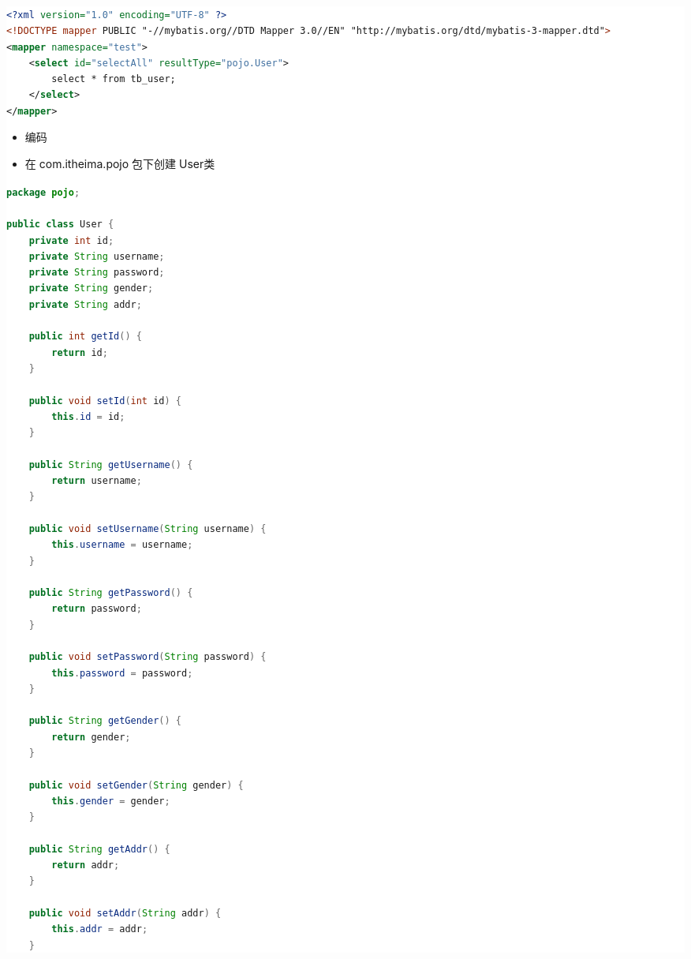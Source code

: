 ```xml
<?xml version="1.0" encoding="UTF-8" ?>
<!DOCTYPE mapper PUBLIC "-//mybatis.org//DTD Mapper 3.0//EN" "http://mybatis.org/dtd/mybatis-3-mapper.dtd">
<mapper namespace="test">
    <select id="selectAll" resultType="pojo.User">
        select * from tb_user;
    </select>
</mapper>
```

- 编码

- 在 com.itheima.pojo 包下创建 User类

```java
package pojo;

public class User {
    private int id;
    private String username;
    private String password;
    private String gender;
    private String addr;

    public int getId() {
        return id;
    }

    public void setId(int id) {
        this.id = id;
    }

    public String getUsername() {
        return username;
    }

    public void setUsername(String username) {
        this.username = username;
    }

    public String getPassword() {
        return password;
    }

    public void setPassword(String password) {
        this.password = password;
    }

    public String getGender() {
        return gender;
    }

    public void setGender(String gender) {
        this.gender = gender;
    }

    public String getAddr() {
        return addr;
    }

    public void setAddr(String addr) {
        this.addr = addr;
    }

```